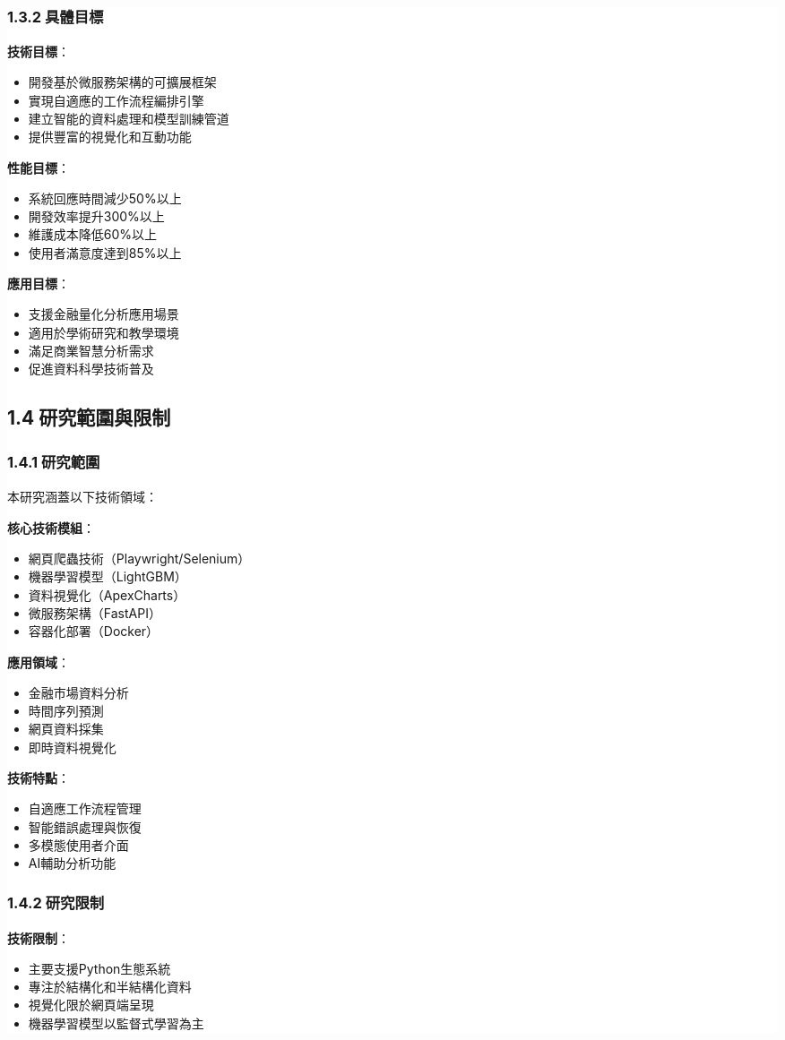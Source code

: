 ### 1.3.2 具體目標

**技術目標**：
- 開發基於微服務架構的可擴展框架
- 實現自適應的工作流程編排引擎
- 建立智能的資料處理和模型訓練管道
- 提供豐富的視覺化和互動功能

**性能目標**：
- 系統回應時間減少50%以上
- 開發效率提升300%以上
- 維護成本降低60%以上
- 使用者滿意度達到85%以上

**應用目標**：
- 支援金融量化分析應用場景
- 適用於學術研究和教學環境
- 滿足商業智慧分析需求
- 促進資料科學技術普及

## 1.4 研究範圍與限制

### 1.4.1 研究範圍

本研究涵蓋以下技術領域：

**核心技術模組**：
- 網頁爬蟲技術（Playwright/Selenium）
- 機器學習模型（LightGBM）
- 資料視覺化（ApexCharts）
- 微服務架構（FastAPI）
- 容器化部署（Docker）

**應用領域**：
- 金融市場資料分析
- 時間序列預測
- 網頁資料採集
- 即時資料視覺化

**技術特點**：
- 自適應工作流程管理
- 智能錯誤處理與恢復
- 多模態使用者介面
- AI輔助分析功能

### 1.4.2 研究限制

**技術限制**：
- 主要支援Python生態系統
- 專注於結構化和半結構化資料
- 視覺化限於網頁端呈現
- 機器學習模型以監督式學習為主
